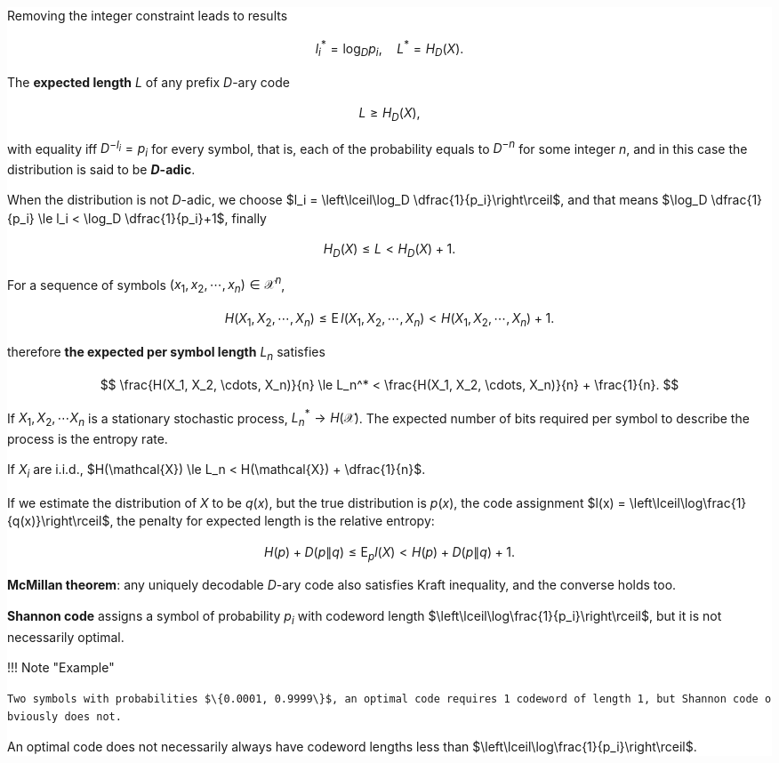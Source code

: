 Removing the integer constraint leads to results

$$
l_i^* = \log_D p_i, \quad L^* = H_D(X).
$$

The **expected length** $L$ of any prefix $D$-ary code

$$
L \ge H_D(X),
$$

with equality iff $D^{-l_i} = p_i$ for every symbol, that is, each of the probability equals to $D^{-n}$ for some integer $n$, and in this case the distribution is said to be **$D$-adic**.

When the distribution is not $D$-adic, we choose $l_i = \left\lceil\log_D \dfrac{1}{p_i}\right\rceil$, and that means $\log_D \dfrac{1}{p_i} \le l_i < \log_D \dfrac{1}{p_i}+1$, finally

$$
H_D(X) \le L < H_D(X) + 1.
$$

For a sequence of symbols $(x_1, x_2, \cdots, x_n) \in \mathcal{X}^n$,

$$
H(X_1, X_2, \cdots, X_n) \le \operatorname{E}l(X_1, X_2, \cdots, X_n) < H(X_1, X_2, \cdots, X_n) + 1.
$$

therefore **the expected per symbol length** $L_n$ satisfies

$$
\frac{H(X_1, X_2, \cdots, X_n)}{n} \le L_n^* < \frac{H(X_1, X_2, \cdots, X_n)}{n} + \frac{1}{n}.
$$

If $X_1, X_2, \cdots X_n$ is a stationary stochastic process, $L_n^* \rightarrow H(\mathcal{X})$. The expected number of bits required per symbol to describe the process is the entropy rate.

If $X_i$ are i.i.d., $H(\mathcal{X}) \le L_n < H(\mathcal{X}) + \dfrac{1}{n}$.

If we estimate the distribution of $X$ to be $q(x)$, but the true distribution is $p(x)$, the code assignment $l(x) = \left\lceil\log\frac{1}{q(x)}\right\rceil$, the penalty for expected length is the relative entropy:

$$
H(p) + D(p\|q) \le \operatorname{E}_p l(X) < H(p) + D(p\|q) + 1.
$$

**McMillan theorem**: any uniquely decodable $D$-ary code also satisfies Kraft inequality, and the converse holds too.

**Shannon code** assigns a symbol of probability $p_i$ with codeword length $\left\lceil\log\frac{1}{p_i}\right\rceil$, but it is not necessarily optimal.

!!! Note "Example"

    Two symbols with probabilities $\{0.0001, 0.9999\}$, an optimal code requires 1 codeword of length 1, but Shannon code obviously does not.

An optimal code does not necessarily always have codeword lengths less than $\left\lceil\log\frac{1}{p_i}\right\rceil$.
